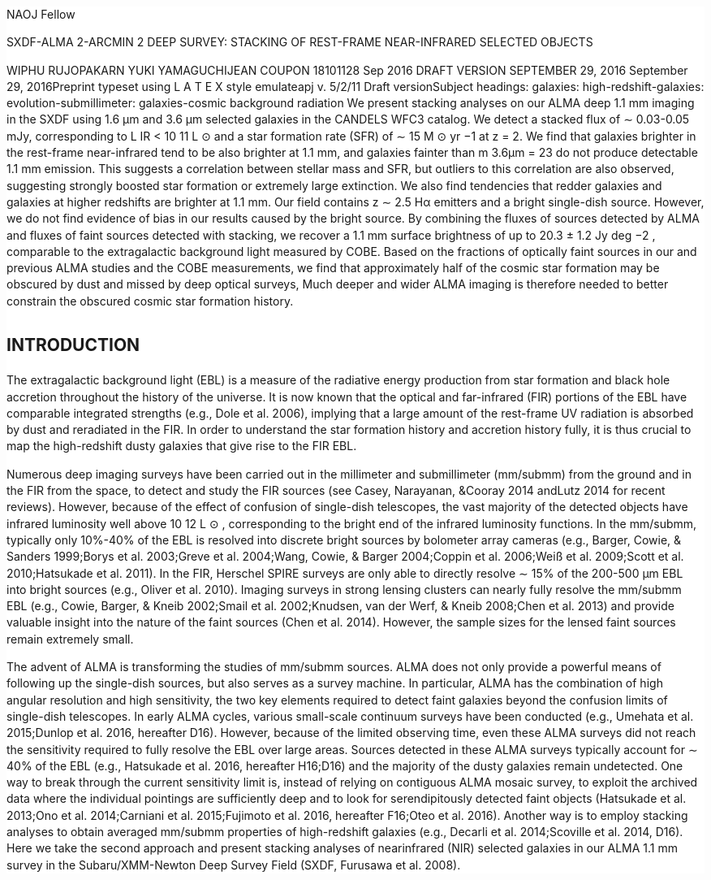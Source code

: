 
NAOJ Fellow


SXDF-ALMA 2-ARCMIN 2 DEEP SURVEY: STACKING OF REST-FRAME NEAR-INFRARED SELECTED OBJECTS

WIPHU RUJOPAKARN
YUKI YAMAGUCHIJEAN COUPON 18101128 Sep 2016 DRAFT VERSION SEPTEMBER 29, 2016 September 29, 2016Preprint typeset using L A T E X style emulateapj v. 5/2/11 Draft versionSubject headings: galaxies: high-redshift-galaxies: evolution-submillimeter: galaxies-cosmic background radiation
We present stacking analyses on our ALMA deep 1.1 mm imaging in the SXDF using 1.6 µm and 3.6 µm selected galaxies in the CANDELS WFC3 catalog. We detect a stacked flux of ∼ 0.03-0.05 mJy, corresponding to L IR < 10 11 L ⊙ and a star formation rate (SFR) of ∼ 15 M ⊙ yr −1 at z = 2. We find that galaxies brighter in the rest-frame near-infrared tend to be also brighter at 1.1 mm, and galaxies fainter than m 3.6µm = 23 do not produce detectable 1.1 mm emission. This suggests a correlation between stellar mass and SFR, but outliers to this correlation are also observed, suggesting strongly boosted star formation or extremely large extinction. We also find tendencies that redder galaxies and galaxies at higher redshifts are brighter at 1.1 mm. Our field contains z ∼ 2.5 Hα emitters and a bright single-dish source. However, we do not find evidence of bias in our results caused by the bright source. By combining the fluxes of sources detected by ALMA and fluxes of faint sources detected with stacking, we recover a 1.1 mm surface brightness of up to 20.3 ± 1.2 Jy deg −2 , comparable to the extragalactic background light measured by COBE. Based on the fractions of optically faint sources in our and previous ALMA studies and the COBE measurements, we find that approximately half of the cosmic star formation may be obscured by dust and missed by deep optical surveys, Much deeper and wider ALMA imaging is therefore needed to better constrain the obscured cosmic star formation history.

## INTRODUCTION

The extragalactic background light (EBL) is a measure of the radiative energy production from star formation and black hole accretion throughout the history of the universe. It is now known that the optical and far-infrared (FIR) portions of the EBL have comparable integrated strengths (e.g., Dole et al. 2006), implying that a large amount of the rest-frame UV radiation is absorbed by dust and reradiated in the FIR. In order to understand the star formation history and accretion history fully, it is thus crucial to map the high-redshift dusty galaxies that give rise to the FIR EBL.

Numerous deep imaging surveys have been carried out in the millimeter and submillimeter (mm/submm) from the ground and in the FIR from the space, to detect and study the FIR sources (see Casey, Narayanan, &Cooray 2014 andLutz 2014 for recent reviews). However, because of the effect of confusion of single-dish telescopes, the vast majority of the detected objects have infrared luminosity well above 10 12 L ⊙ , corresponding to the bright end of the infrared luminosity functions. In the mm/submm, typically only 10%-40% of the EBL is resolved into discrete bright sources by bolometer array cameras (e.g., Barger, Cowie, & Sanders 1999;Borys et al. 2003;Greve et al. 2004;Wang, Cowie, & Barger 2004;Coppin et al. 2006;Weiß et al. 2009;Scott et al. 2010;Hatsukade et al. 2011). In the FIR, Herschel SPIRE surveys are only able to directly resolve ∼ 15% of the 200-500 µm EBL into bright sources (e.g., Oliver et al. 2010). Imaging surveys in strong lensing clusters can nearly fully resolve the mm/submm EBL (e.g., Cowie, Barger, & Kneib 2002;Smail et al. 2002;Knudsen, van der Werf, & Kneib 2008;Chen et al. 2013) and provide valuable insight into the nature of the faint sources (Chen et al. 2014). However, the sample sizes for the lensed faint sources remain extremely small.

The advent of ALMA is transforming the studies of mm/submm sources. ALMA does not only provide a powerful means of following up the single-dish sources, but also serves as a survey machine. In particular, ALMA has the combination of high angular resolution and high sensitivity, the two key elements required to detect faint galaxies beyond the confusion limits of single-dish telescopes. In early ALMA cycles, various small-scale continuum surveys have been conducted (e.g., Umehata et al. 2015;Dunlop et al. 2016, hereafter D16). However, because of the limited observing time, even these ALMA surveys did not reach the sensitivity required to fully resolve the EBL over large areas. Sources detected in these ALMA surveys typically account for ∼ 40% of the EBL (e.g., Hatsukade et al. 2016, hereafter H16;D16) and the majority of the dusty galaxies remain undetected. One way to break through the current sensitivity limit is, instead of relying on contiguous ALMA mosaic survey, to exploit the archived data where the individual pointings are sufficiently deep and to look for serendipitously detected faint objects (Hatsukade et al. 2013;Ono et al. 2014;Carniani et al. 2015;Fujimoto et al. 2016, hereafter F16;Oteo et al. 2016). Another way is to employ stacking analyses to obtain averaged mm/submm properties of high-redshift galaxies (e.g., Decarli et al. 2014;Scoville et al. 2014, D16). Here we take the second approach and present stacking analyses of nearinfrared (NIR) selected galaxies in our ALMA 1.1 mm survey in the Subaru/XMM-Newton Deep Survey Field (SXDF, Furusawa et al. 2008).
